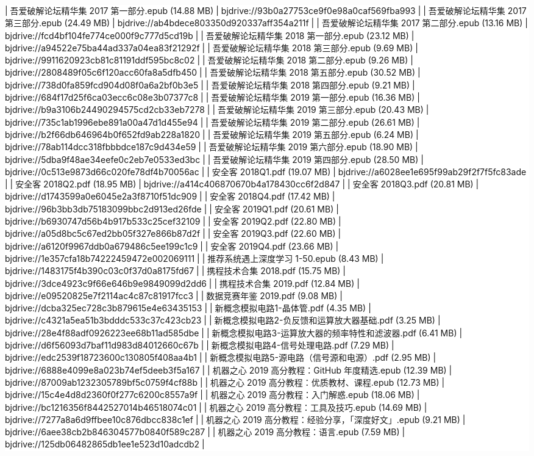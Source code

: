 | 吾爱破解论坛精华集 2017 第一部分.epub (14.88 MB) | bjdrive://93b0a27753ce9f0e98a0caf569fba993 |
| 吾爱破解论坛精华集 2017 第三部分.epub (24.49 MB) | bjdrive://ab4bdece803350d920337aff354a211f |
| 吾爱破解论坛精华集 2017 第二部分.epub (13.16 MB) | bjdrive://fcd4bf104fe774ce000f9c777d5cd19b |
| 吾爱破解论坛精华集 2018 第一部分.epub (23.12 MB) | bjdrive://a94522e75ba44ad337a04ea83f21292f |
| 吾爱破解论坛精华集 2018 第三部分.epub (9.69 MB) | bjdrive://9911620923cb81c81191ddf595bc8c02 |
| 吾爱破解论坛精华集 2018 第二部分.epub (9.26 MB) | bjdrive://2808489f05c6f120acc60fa8a5dfb450 |
| 吾爱破解论坛精华集 2018 第五部分.epub (30.52 MB) | bjdrive://738d0fa859fcd904d08f0a6a2bf0b3e5 |
| 吾爱破解论坛精华集 2018 第四部分.epub (9.21 MB) | bjdrive://684f17d25f6ca03ecc6c08e3b07377c8 |
| 吾爱破解论坛精华集 2019 第一部分.epub (16.36 MB) | bjdrive://b9a3106b24490294575cd2cb33eb7278 |
| 吾爱破解论坛精华集 2019 第三部分.epub (20.43 MB) | bjdrive://735c1ab1996ebe891a00a47d1d455e94 |
| 吾爱破解论坛精华集 2019 第二部分.epub (26.61 MB) | bjdrive://b2f66db646964b0f652fd9ab228a1820 |
| 吾爱破解论坛精华集 2019 第五部分.epub (6.24 MB) | bjdrive://78ab114dcc318fbbbdce187c9d434e59 |
| 吾爱破解论坛精华集 2019 第六部分.epub (18.90 MB) | bjdrive://5dba9f48ae34eefe0c2eb7e0533ed3bc |
| 吾爱破解论坛精华集 2019 第四部分.epub (28.50 MB) | bjdrive://0c513e9873d66c020fe78df4b70056ac |
| 安全客 2018Q1.pdf (19.07 MB) | bjdrive://a6028ee1e695f99ab29f2f7f5fc83ade |
| 安全客 2018Q2.pdf (18.95 MB) | bjdrive://a414c406870670b4a178430cc6f2d847 |
| 安全客 2018Q3.pdf (20.81 MB) | bjdrive://d1743599a0e6045e2a3f8710f51dc909 |
| 安全客 2018Q4.pdf (17.42 MB) | bjdrive://96b3bb3db75183099bbc2d913ed26fde |
| 安全客 2019Q1.pdf (20.61 MB) | bjdrive://b6930747d56b4b917b533c25cef32109 |
| 安全客 2019Q2.pdf (22.80 MB) | bjdrive://a05d8bc5c67ed2bb05f327e866b87d2f |
| 安全客 2019Q3.pdf (22.60 MB) | bjdrive://a6120f9967ddb0a679486c5ee199c1c9 |
| 安全客 2019Q4.pdf (23.66 MB) | bjdrive://1e357cfa18b74222459472e002069111 |
| 推荐系统遇上深度学习 1-50.epub (8.43 MB) | bjdrive://1483175f4b390c03c0f37d0a8175fd67 |
| 携程技术合集 2018.pdf (15.75 MB) | bjdrive://3dce4923c9f66e646b9e9849099d2dd6 |
| 携程技术合集 2019.pdf (12.84 MB) | bjdrive://e09520825e7f2114ac4c87c81917fcc3 |
| 数据竞赛年鉴 2019.pdf (9.08 MB) | bjdrive://dcba325ec728c3b879615e4e63435153 |
| 新概念模拟电路1-晶体管.pdf (4.35 MB) | bjdrive://c4321a5ea51b3bdddc533c37c423cb23 |
| 新概念模拟电路2-负反馈和运算放大器基础.pdf (3.25 MB) | bjdrive://28e4f88adf0926223ee68b11ad585dbe |
| 新概念模拟电路3-运算放大器的频率特性和滤波器.pdf (6.41 MB) | bjdrive://d6f56093d7baf11d983d84012660c67b |
| 新概念模拟电路4-信号处理电路.pdf (7.29 MB) | bjdrive://edc2539f18723600c130805f408aa4b1 |
| 新概念模拟电路5-源电路（信号源和电源）.pdf (2.95 MB) | bjdrive://6888e4099e8a023b74ef5deeb3f5a167 |
| 机器之心 2019 高分教程：GitHub 年度精选.epub (12.39 MB) | bjdrive://87009ab1232305789bf5c0759f4cf88b |
| 机器之心 2019 高分教程：优质教材、课程.epub (12.73 MB) | bjdrive://15c4e4d8d2360f0f277c6200c8557a9f |
| 机器之心 2019 高分教程：入门解惑.epub (18.06 MB) | bjdrive://bc1216356f8442527014b46518074c01 |
| 机器之心 2019 高分教程：工具及技巧.epub (14.69 MB) | bjdrive://7277a8a6d9ffbee10c876dbcc838c1ef |
| 机器之心 2019 高分教程：经验分享，「深度好文」.epub (9.21 MB) | bjdrive://6aee38cb2b846304577b0840f589c287 |
| 机器之心 2019 高分教程：语言.epub (7.59 MB) | bjdrive://125db06482865db1ee1e523d10adcdb2 |